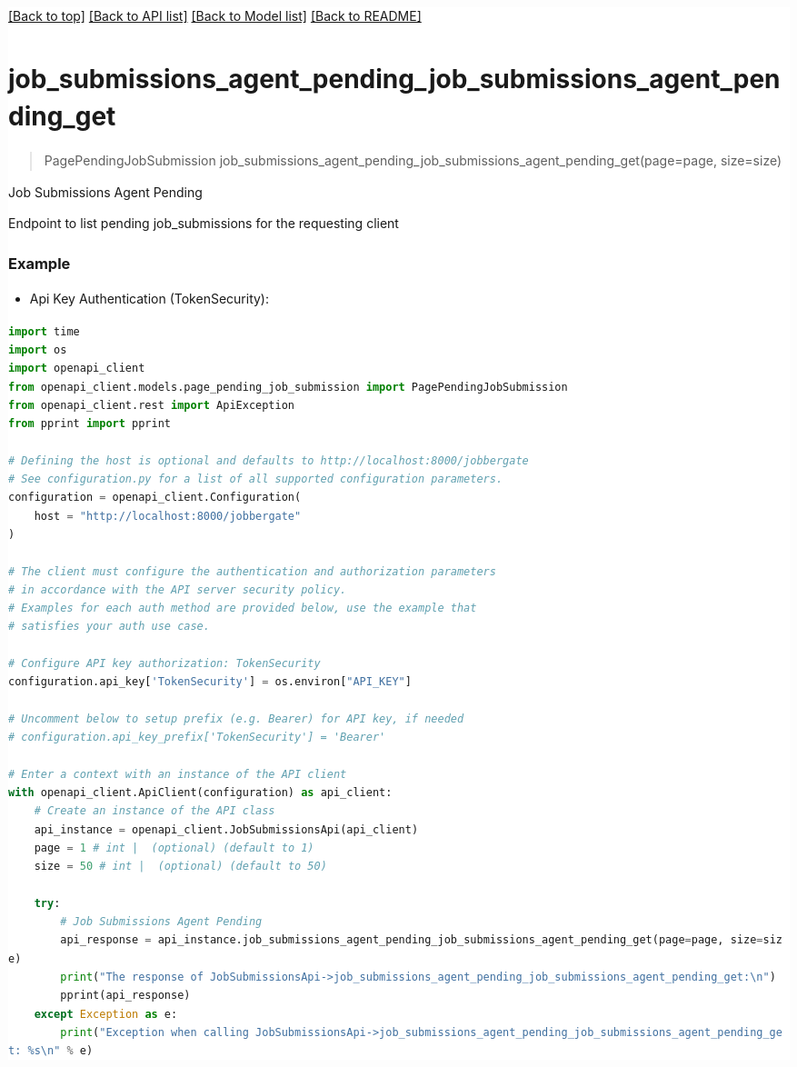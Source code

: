 [[Back to top]](#) [[Back to API list]](../README.md#documentation-for-api-endpoints) [[Back to Model list]](../README.md#documentation-for-models) [[Back to README]](../README.md)

# **job_submissions_agent_pending_job_submissions_agent_pending_get**
> PagePendingJobSubmission job_submissions_agent_pending_job_submissions_agent_pending_get(page=page, size=size)

Job Submissions Agent Pending

Endpoint to list pending job_submissions for the requesting client

### Example

* Api Key Authentication (TokenSecurity):
```python
import time
import os
import openapi_client
from openapi_client.models.page_pending_job_submission import PagePendingJobSubmission
from openapi_client.rest import ApiException
from pprint import pprint

# Defining the host is optional and defaults to http://localhost:8000/jobbergate
# See configuration.py for a list of all supported configuration parameters.
configuration = openapi_client.Configuration(
    host = "http://localhost:8000/jobbergate"
)

# The client must configure the authentication and authorization parameters
# in accordance with the API server security policy.
# Examples for each auth method are provided below, use the example that
# satisfies your auth use case.

# Configure API key authorization: TokenSecurity
configuration.api_key['TokenSecurity'] = os.environ["API_KEY"]

# Uncomment below to setup prefix (e.g. Bearer) for API key, if needed
# configuration.api_key_prefix['TokenSecurity'] = 'Bearer'

# Enter a context with an instance of the API client
with openapi_client.ApiClient(configuration) as api_client:
    # Create an instance of the API class
    api_instance = openapi_client.JobSubmissionsApi(api_client)
    page = 1 # int |  (optional) (default to 1)
    size = 50 # int |  (optional) (default to 50)

    try:
        # Job Submissions Agent Pending
        api_response = api_instance.job_submissions_agent_pending_job_submissions_agent_pending_get(page=page, size=size)
        print("The response of JobSubmissionsApi->job_submissions_agent_pending_job_submissions_agent_pending_get:\n")
        pprint(api_response)
    except Exception as e:
        print("Exception when calling JobSubmissionsApi->job_submissions_agent_pending_job_submissions_agent_pending_get: %s\n" % e)
```

